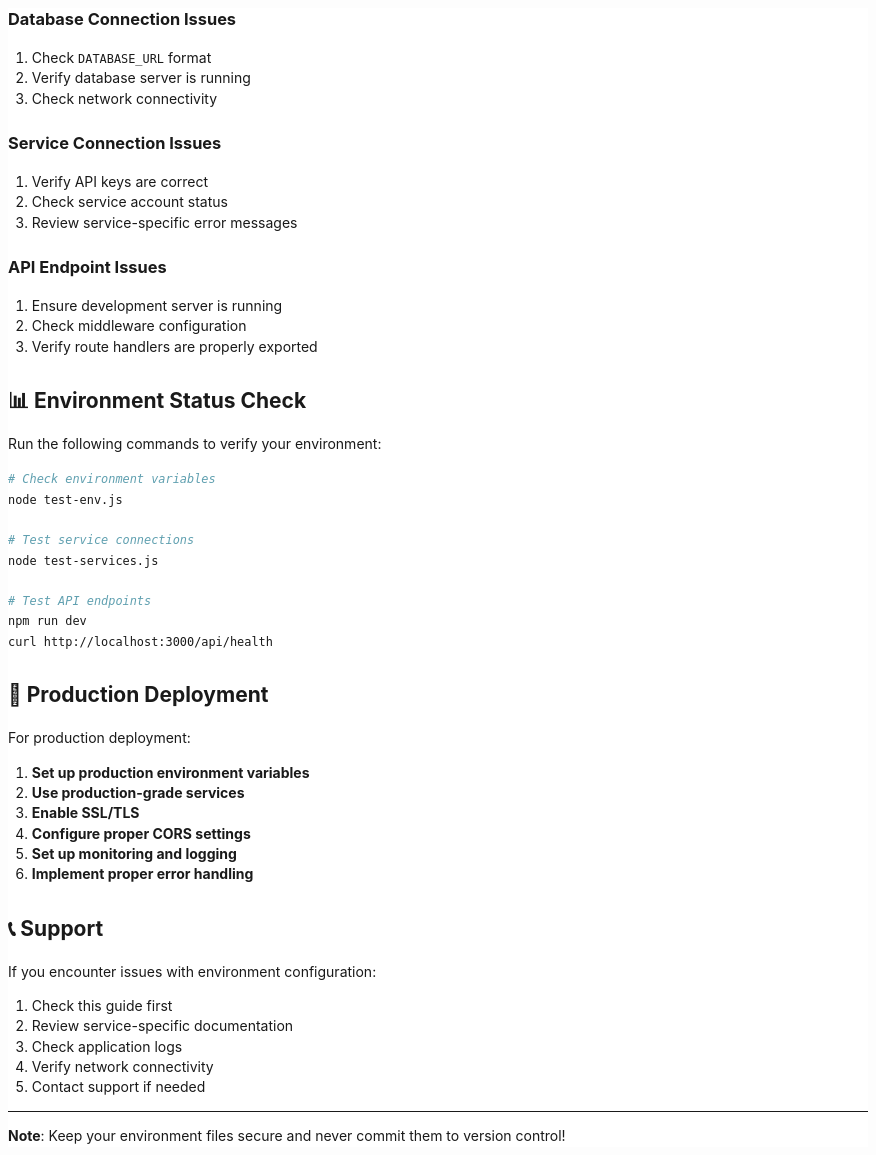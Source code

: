 ### Database Connection Issues
1. Check `DATABASE_URL` format
2. Verify database server is running
3. Check network connectivity

### Service Connection Issues
1. Verify API keys are correct
2. Check service account status
3. Review service-specific error messages

### API Endpoint Issues
1. Ensure development server is running
2. Check middleware configuration
3. Verify route handlers are properly exported

## 📊 Environment Status Check

Run the following commands to verify your environment:

```bash
# Check environment variables
node test-env.js

# Test service connections
node test-services.js

# Test API endpoints
npm run dev
curl http://localhost:3000/api/health
```

## 🎯 Production Deployment

For production deployment:

1. **Set up production environment variables**
2. **Use production-grade services**
3. **Enable SSL/TLS**
4. **Configure proper CORS settings**
5. **Set up monitoring and logging**
6. **Implement proper error handling**

## 📞 Support

If you encounter issues with environment configuration:

1. Check this guide first
2. Review service-specific documentation
3. Check application logs
4. Verify network connectivity
5. Contact support if needed

---

**Note**: Keep your environment files secure and never commit them to version control!




